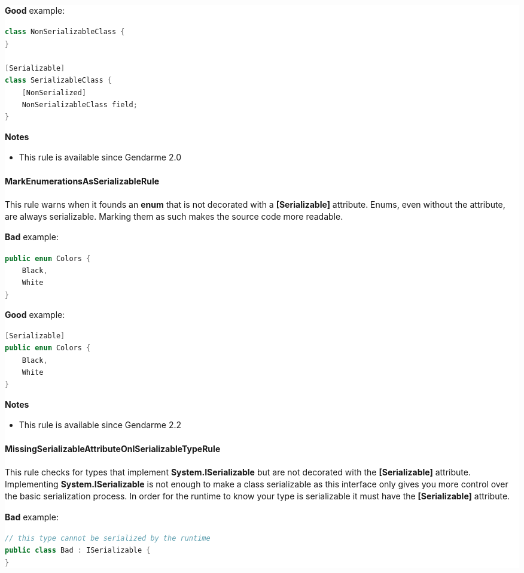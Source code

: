 **Good** example:

``` csharp
class NonSerializableClass {
}
 
[Serializable]
class SerializableClass {
    [NonSerialized]
    NonSerializableClass field;
}
```

**Notes**

-   This rule is available since Gendarme 2.0

#### MarkEnumerationsAsSerializableRule

This rule warns when it founds an **enum** that is not decorated with a **\[Serializable\]** attribute. Enums, even without the attribute, are always serializable. Marking them as such makes the source code more readable.

**Bad** example:

``` csharp
public enum Colors {
    Black,
    White
}
```

**Good** example:

``` csharp
[Serializable]
public enum Colors {
    Black,
    White
}
```

**Notes**

-   This rule is available since Gendarme 2.2

#### MissingSerializableAttributeOnISerializableTypeRule

This rule checks for types that implement **System.ISerializable** but are not decorated with the **\[Serializable\]** attribute. Implementing **System.ISerializable** is not enough to make a class serializable as this interface only gives you more control over the basic serialization process. In order for the runtime to know your type is serializable it must have the **\[Serializable\]** attribute.

**Bad** example:

``` csharp
// this type cannot be serialized by the runtime
public class Bad : ISerializable {
}
```
